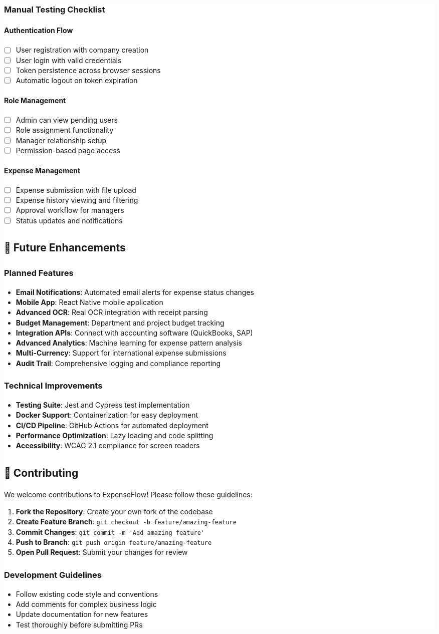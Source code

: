 ### Manual Testing Checklist

#### Authentication Flow
- [ ] User registration with company creation
- [ ] User login with valid credentials
- [ ] Token persistence across browser sessions
- [ ] Automatic logout on token expiration

#### Role Management
- [ ] Admin can view pending users
- [ ] Role assignment functionality
- [ ] Manager relationship setup
- [ ] Permission-based page access

#### Expense Management
- [ ] Expense submission with file upload
- [ ] Expense history viewing and filtering
- [ ] Approval workflow for managers
- [ ] Status updates and notifications

## 🔄 Future Enhancements

### Planned Features
- **Email Notifications**: Automated email alerts for expense status changes
- **Mobile App**: React Native mobile application
- **Advanced OCR**: Real OCR integration with receipt parsing
- **Budget Management**: Department and project budget tracking
- **Integration APIs**: Connect with accounting software (QuickBooks, SAP)
- **Advanced Analytics**: Machine learning for expense pattern analysis
- **Multi-Currency**: Support for international expense submissions
- **Audit Trail**: Comprehensive logging and compliance reporting

### Technical Improvements
- **Testing Suite**: Jest and Cypress test implementation
- **Docker Support**: Containerization for easy deployment
- **CI/CD Pipeline**: GitHub Actions for automated deployment
- **Performance Optimization**: Lazy loading and code splitting
- **Accessibility**: WCAG 2.1 compliance for screen readers

## 🤝 Contributing

We welcome contributions to ExpenseFlow! Please follow these guidelines:

1. **Fork the Repository**: Create your own fork of the codebase
2. **Create Feature Branch**: `git checkout -b feature/amazing-feature`
3. **Commit Changes**: `git commit -m 'Add amazing feature'`
4. **Push to Branch**: `git push origin feature/amazing-feature`
5. **Open Pull Request**: Submit your changes for review

### Development Guidelines
- Follow existing code style and conventions
- Add comments for complex business logic
- Update documentation for new features
- Test thoroughly before submitting PRs

